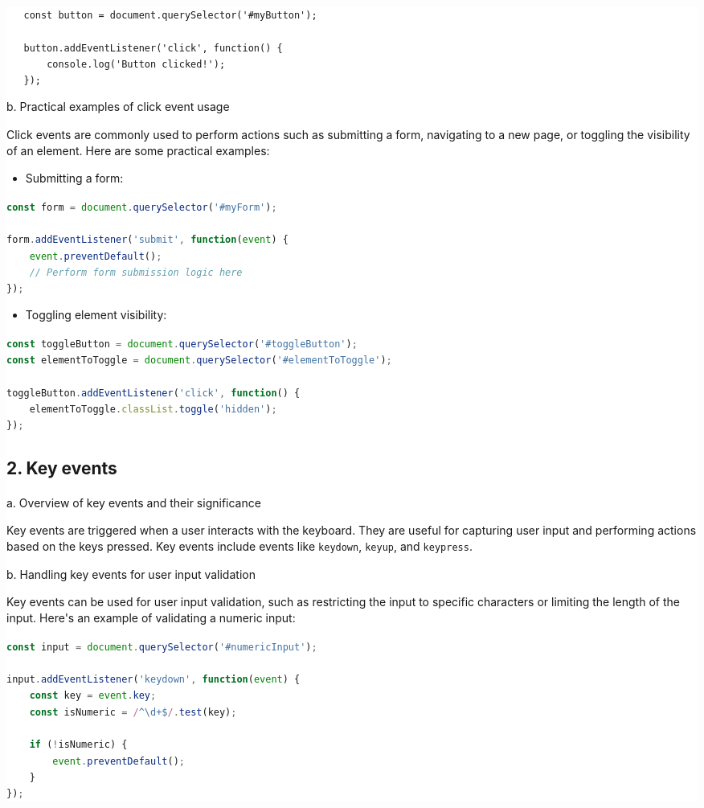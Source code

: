 ```
   const button = document.querySelector('#myButton');

   button.addEventListener('click', function() {
       console.log('Button clicked!');
   });
   ```

   b. Practical examples of click event usage
   
   Click events are commonly used to perform actions such as submitting a form, navigating to a new page, or toggling the visibility of an element. Here are some practical examples:

   - Submitting a form:
   ```javascript
   const form = document.querySelector('#myForm');

   form.addEventListener('submit', function(event) {
       event.preventDefault();
       // Perform form submission logic here
   });
   ```

   - Toggling element visibility:
   ```javascript
   const toggleButton = document.querySelector('#toggleButton');
   const elementToToggle = document.querySelector('#elementToToggle');

   toggleButton.addEventListener('click', function() {
       elementToToggle.classList.toggle('hidden');
   });
   ```

## 2. Key events
   a. Overview of key events and their significance
   
   Key events are triggered when a user interacts with the keyboard. They are useful for capturing user input and performing actions based on the keys pressed. Key events include events like `keydown`, `keyup`, and `keypress`. 

   b. Handling key events for user input validation
   
   Key events can be used for user input validation, such as restricting the input to specific characters or limiting the length of the input. Here's an example of validating a numeric input:

   ```javascript
   const input = document.querySelector('#numericInput');

   input.addEventListener('keydown', function(event) {
       const key = event.key;
       const isNumeric = /^\d+$/.test(key);

       if (!isNumeric) {
           event.preventDefault();
       }
   });
   ```
